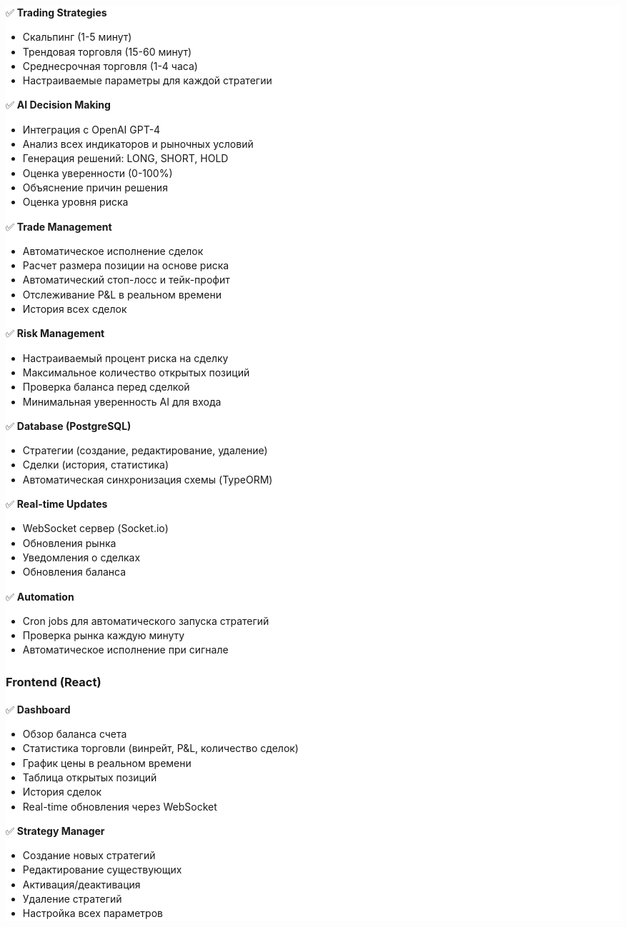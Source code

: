✅ **Trading Strategies**
- Скальпинг (1-5 минут)
- Трендовая торговля (15-60 минут)
- Среднесрочная торговля (1-4 часа)
- Настраиваемые параметры для каждой стратегии

✅ **AI Decision Making**
- Интеграция с OpenAI GPT-4
- Анализ всех индикаторов и рыночных условий
- Генерация решений: LONG, SHORT, HOLD
- Оценка уверенности (0-100%)
- Объяснение причин решения
- Оценка уровня риска

✅ **Trade Management**
- Автоматическое исполнение сделок
- Расчет размера позиции на основе риска
- Автоматический стоп-лосс и тейк-профит
- Отслеживание P&L в реальном времени
- История всех сделок

✅ **Risk Management**
- Настраиваемый процент риска на сделку
- Максимальное количество открытых позиций
- Проверка баланса перед сделкой
- Минимальная уверенность AI для входа

✅ **Database (PostgreSQL)**
- Стратегии (создание, редактирование, удаление)
- Сделки (история, статистика)
- Автоматическая синхронизация схемы (TypeORM)

✅ **Real-time Updates**
- WebSocket сервер (Socket.io)
- Обновления рынка
- Уведомления о сделках
- Обновления баланса

✅ **Automation**
- Cron jobs для автоматического запуска стратегий
- Проверка рынка каждую минуту
- Автоматическое исполнение при сигнале

### Frontend (React)

✅ **Dashboard**
- Обзор баланса счета
- Статистика торговли (винрейт, P&L, количество сделок)
- График цены в реальном времени
- Таблица открытых позиций
- История сделок
- Real-time обновления через WebSocket

✅ **Strategy Manager**
- Создание новых стратегий
- Редактирование существующих
- Активация/деактивация
- Удаление стратегий
- Настройка всех параметров
